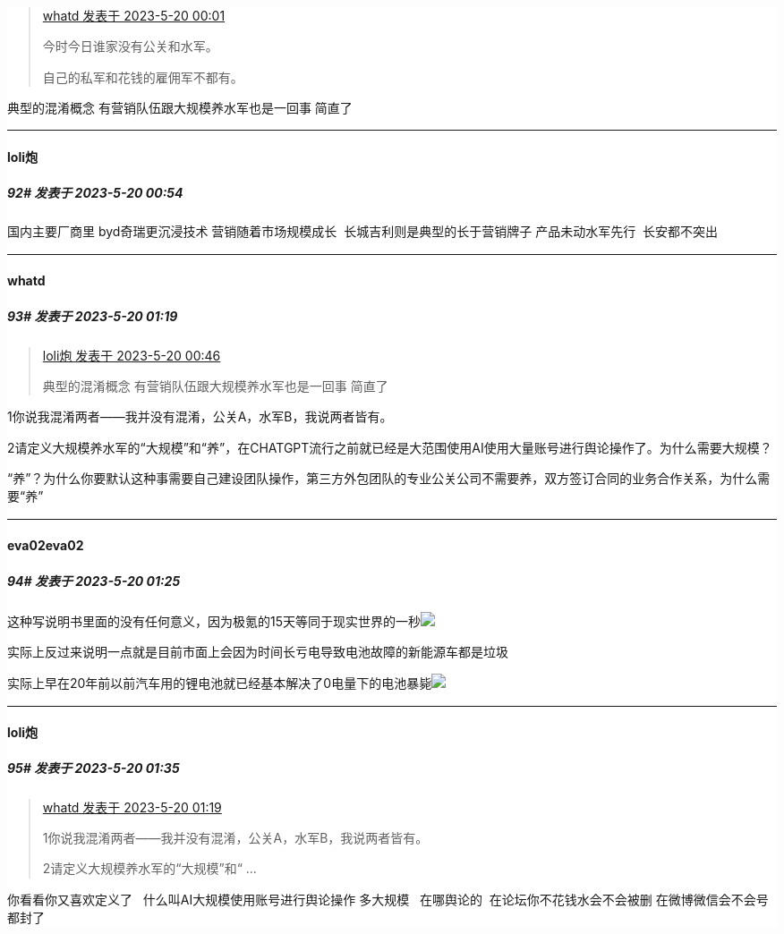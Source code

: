 <blockquote><a href="httphttps://bbs.saraba1st.com/2b/forum.php?mod=redirect&amp;goto=findpost&amp;pid=60910586&amp;ptid=2135003" target="_blank">whatd 发表于 2023-5-20 00:01</a>

今时今日谁家没有公关和水军。

自己的私军和花钱的雇佣军不都有。</blockquote>
典型的混淆概念 有营销队伍跟大规模养水军也是一回事 简直了


*****

####  loli炮  
##### 92#       发表于 2023-5-20 00:54

国内主要厂商里 byd奇瑞更沉浸技术 营销随着市场规模成长  长城吉利则是典型的长于营销牌子 产品未动水军先行  长安都不突出


*****

####  whatd  
##### 93#       发表于 2023-5-20 01:19

<blockquote><a href="httphttps://bbs.saraba1st.com/2b/forum.php?mod=redirect&amp;goto=findpost&amp;pid=60910928&amp;ptid=2135003" target="_blank">loli炮 发表于 2023-5-20 00:46</a>

典型的混淆概念 有营销队伍跟大规模养水军也是一回事 简直了</blockquote>
1你说我混淆两者——我并没有混淆，公关A，水军B，我说两者皆有。

2请定义大规模养水军的“大规模”和“养”，在CHATGPT流行之前就已经是大范围使用AI使用大量账号进行舆论操作了。为什么需要大规模？

“养”？为什么你要默认这种事需要自己建设团队操作，第三方外包团队的专业公关公司不需要养，双方签订合同的业务合作关系，为什么需要“养”


*****

####  eva02eva02  
##### 94#       发表于 2023-5-20 01:25

这种写说明书里面的没有任何意义，因为极氪的15天等同于现实世界的一秒<img src="https://static.saraba1st.com/image/smiley/face2017/049.png" referrerpolicy="no-referrer">

实际上反过来说明一点就是目前市面上会因为时间长亏电导致电池故障的新能源车都是垃圾

实际上早在20年前以前汽车用的锂电池就已经基本解决了0电量下的电池暴毙<img src="https://static.saraba1st.com/image/smiley/face2017/034.png" referrerpolicy="no-referrer">


*****

####  loli炮  
##### 95#       发表于 2023-5-20 01:35

<blockquote><a href="httphttps://bbs.saraba1st.com/2b/forum.php?mod=redirect&amp;goto=findpost&amp;pid=60911134&amp;ptid=2135003" target="_blank">whatd 发表于 2023-5-20 01:19</a>

1你说我混淆两者——我并没有混淆，公关A，水军B，我说两者皆有。

2请定义大规模养水军的“大规模”和“ ...</blockquote>
你看看你又喜欢定义了   什么叫AI大规模使用账号进行舆论操作 多大规模   在哪舆论的  在论坛你不花钱水会不会被删 在微博微信会不会号都封了
